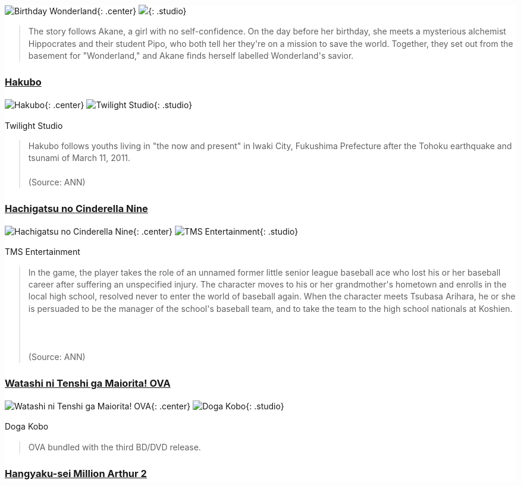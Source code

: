 ![Birthday Wonderland]({filename}/images/anime/2019/spring/bx107012-2IbakiZXwFim.jpg "Birthday Wonderland"){: .center} 
![]({filename}/images/anime/studios/half/.png){: .studio}

<div class="studio"></div>

> The story follows Akane, a girl with no self-confidence. On the day before her birthday, she meets a mysterious alchemist Hippocrates and their student Pipo, who both tell her they're on a mission to save the world. Together, they set out from the basement for "Wonderland," and Akane finds herself labelled Wonderland's savior.



### [Hakubo](https://anilist.co/anime/98784)

![Hakubo]({filename}/images/anime/2019/spring/bx98784-Zq4LeXxKKmOF.jpg "Hakubo"){: .center} 
![Twilight Studio]({filename}/images/anime/studios/half/.png){: .studio}

<div class="studio">Twilight Studio</div>

> Hakubo follows youths living in "the now and present" in Iwaki City, Fukushima Prefecture after the Tohoku earthquake and tsunami of March 11, 2011.<br><br>(Source: ANN)



### [Hachigatsu no Cinderella Nine ](https://anilist.co/anime/104989)

![Hachigatsu no Cinderella Nine ]({filename}/images/anime/2019/spring/bx104989-QpB4Nxrdm2Qq.jpg "Hachigatsu no Cinderella Nine "){: .center} 
![TMS Entertainment]({filename}/images/anime/studios/half/.png){: .studio}

<div class="studio">TMS Entertainment</div>

> In the game, the player takes the role of an unnamed former little senior league baseball ace who lost his or her baseball career after suffering an unspecified injury. The character moves to his or her grandmother's hometown and enrolls in the local high school, resolved never to enter the world of baseball again. When the character meets Tsubasa Arihara, he or she is persuaded to be the manager of the school's baseball team, and to take the team to the high school nationals at Koshien.<br><br><br/><br/>(Source: ANN)



### [Watashi ni Tenshi ga Maiorita! OVA](https://anilist.co/anime/107138)

![Watashi ni Tenshi ga Maiorita! OVA]({filename}/images/anime/2019/spring/nx107138-pwlT0xFz3syy.jpg "Watashi ni Tenshi ga Maiorita! OVA"){: .center} 
![Doga Kobo]({filename}/images/anime/studios/half/.png){: .studio}

<div class="studio">Doga Kobo</div>

> OVA bundled with the third BD/DVD release.



### [Hangyaku-sei Million Arthur 2](https://anilist.co/anime/104071)
